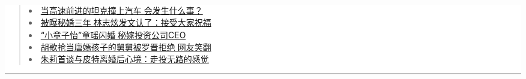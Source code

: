 > <li><a href="http://www.epochtimes.com/gb/19/10/2/n11562142.htm">当高速前进的坦克撞上汽车 会发生什么事？</a></li>
> <li><a href="http://www.epochtimes.com/gb/19/10/2/n11562192.htm">被曝秘婚三年 林志炫发文认了：接受大家祝福</a></li>
> <li><a href="http://www.epochtimes.com/gb/19/10/2/n11563490.htm">“小章子怡”童瑶闪婚 秘嫁投资公司CEO</a></li>
> <li><a href="http://www.epochtimes.com/gb/19/10/3/n11565891.htm">胡歌抢当唐嫣孩子的舅舅被罗晋拒绝 网友笑翻</a></li>
> <li><a href="http://www.epochtimes.com/gb/19/10/3/n11566299.htm">朱莉首谈与皮特离婚后心境：走投无路的感觉</a></li>
<hr>
